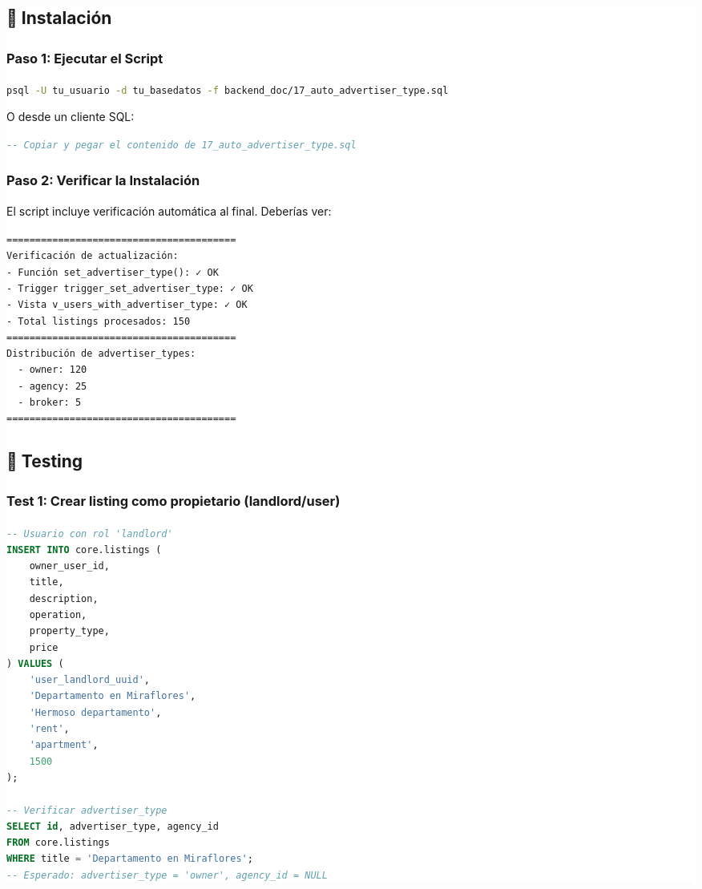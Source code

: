 ## 📝 Instalación

### Paso 1: Ejecutar el Script

```bash
psql -U tu_usuario -d tu_basedatos -f backend_doc/17_auto_advertiser_type.sql
```

O desde un cliente SQL:

```sql
-- Copiar y pegar el contenido de 17_auto_advertiser_type.sql
```

### Paso 2: Verificar la Instalación

El script incluye verificación automática al final. Deberías ver:

```
========================================
Verificación de actualización:
- Función set_advertiser_type(): ✓ OK
- Trigger trigger_set_advertiser_type: ✓ OK
- Vista v_users_with_advertiser_type: ✓ OK
- Total listings procesados: 150
========================================
Distribución de advertiser_types:
  - owner: 120
  - agency: 25
  - broker: 5
========================================
```

## 🧪 Testing

### Test 1: Crear listing como propietario (landlord/user)

```sql
-- Usuario con rol 'landlord'
INSERT INTO core.listings (
    owner_user_id, 
    title, 
    description, 
    operation, 
    property_type, 
    price
) VALUES (
    'user_landlord_uuid', 
    'Departamento en Miraflores', 
    'Hermoso departamento', 
    'rent', 
    'apartment', 
    1500
);

-- Verificar advertiser_type
SELECT id, advertiser_type, agency_id 
FROM core.listings 
WHERE title = 'Departamento en Miraflores';
-- Esperado: advertiser_type = 'owner', agency_id = NULL
```

